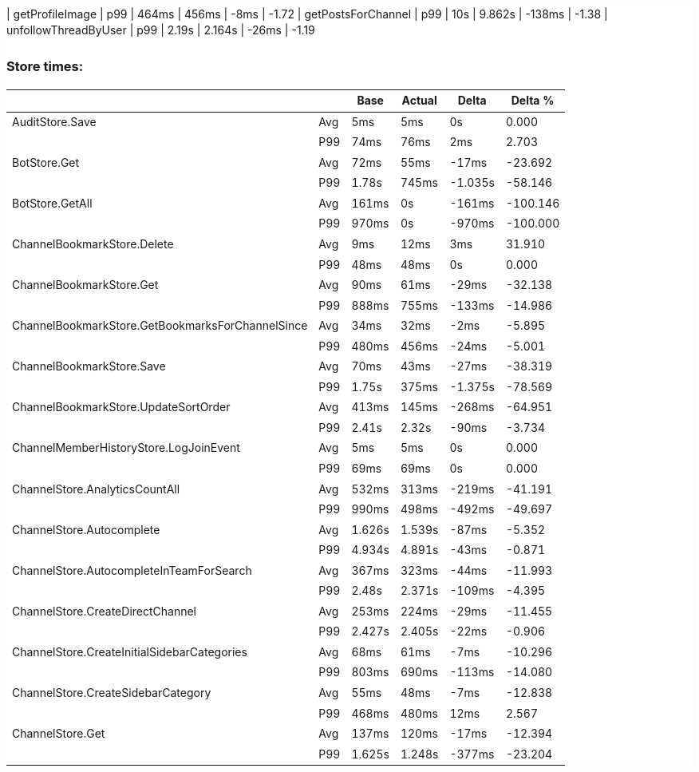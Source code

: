 | getProfileImage | p99 | 464ms | 456ms | -8ms | -1.72
| getPostsForChannel | p99 | 10s | 9.862s | -138ms | -1.38
| unfollowThreadByUser | p99 | 2.19s | 2.164s | -26ms | -1.19
### Store times:
| | | Base | Actual | Delta | Delta % |
| --- | --- | --- | --- | --- | --- |
| AuditStore.Save |  Avg| 5ms| 5ms | 0s | 0.000
| |  P99| 74ms| 76ms | 2ms | 2.703
| BotStore.Get |  Avg| 72ms| 55ms | -17ms | -23.692
| |  P99| 1.78s| 745ms | -1.035s | -58.146
| BotStore.GetAll |  Avg| 161ms| 0s | -161ms | -100.146
| |  P99| 970ms| 0s | -970ms | -100.000
| ChannelBookmarkStore.Delete |  Avg| 9ms| 12ms | 3ms | 31.910
| |  P99| 48ms| 48ms | 0s | 0.000
| ChannelBookmarkStore.Get |  Avg| 90ms| 61ms | -29ms | -32.138
| |  P99| 888ms| 755ms | -133ms | -14.986
| ChannelBookmarkStore.GetBookmarksForChannelSince |  Avg| 34ms| 32ms | -2ms | -5.895
| |  P99| 480ms| 456ms | -24ms | -5.001
| ChannelBookmarkStore.Save |  Avg| 70ms| 43ms | -27ms | -38.319
| |  P99| 1.75s| 375ms | -1.375s | -78.569
| ChannelBookmarkStore.UpdateSortOrder |  Avg| 413ms| 145ms | -268ms | -64.951
| |  P99| 2.41s| 2.32s | -90ms | -3.734
| ChannelMemberHistoryStore.LogJoinEvent |  Avg| 5ms| 5ms | 0s | 0.000
| |  P99| 69ms| 69ms | 0s | 0.000
| ChannelStore.AnalyticsCountAll |  Avg| 532ms| 313ms | -219ms | -41.191
| |  P99| 990ms| 498ms | -492ms | -49.697
| ChannelStore.Autocomplete |  Avg| 1.626s| 1.539s | -87ms | -5.352
| |  P99| 4.934s| 4.891s | -43ms | -0.871
| ChannelStore.AutocompleteInTeamForSearch |  Avg| 367ms| 323ms | -44ms | -11.993
| |  P99| 2.48s| 2.371s | -109ms | -4.395
| ChannelStore.CreateDirectChannel |  Avg| 253ms| 224ms | -29ms | -11.455
| |  P99| 2.427s| 2.405s | -22ms | -0.906
| ChannelStore.CreateInitialSidebarCategories |  Avg| 68ms| 61ms | -7ms | -10.296
| |  P99| 803ms| 690ms | -113ms | -14.080
| ChannelStore.CreateSidebarCategory |  Avg| 55ms| 48ms | -7ms | -12.838
| |  P99| 468ms| 480ms | 12ms | 2.567
| ChannelStore.Get |  Avg| 137ms| 120ms | -17ms | -12.394
| |  P99| 1.625s| 1.248s | -377ms | -23.204